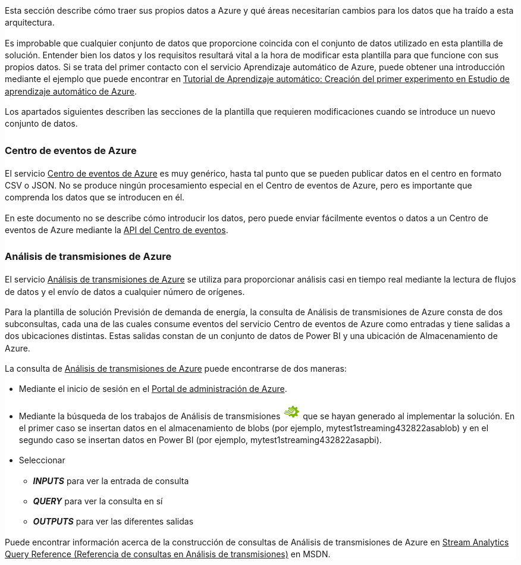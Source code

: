 Esta sección describe cómo traer sus propios datos a Azure y qué áreas necesitarían cambios para los datos que ha traído a esta arquitectura.

Es improbable que cualquier conjunto de datos que proporcione coincida con el conjunto de datos utilizado en esta plantilla de solución. Entender bien los datos y los requisitos resultará vital a la hora de modificar esta plantilla para que funcione con sus propios datos. Si se trata del primer contacto con el servicio Aprendizaje automático de Azure, puede obtener una introducción mediante el ejemplo que puede encontrar en [Tutorial de Aprendizaje automático: Creación del primer experimento en Estudio de aprendizaje automático de Azure](machine-learning\machine-learning-create-experiment.md).

Los apartados siguientes describen las secciones de la plantilla que requieren modificaciones cuando se introduce un nuevo conjunto de datos.

### Centro de eventos de Azure

El servicio [Centro de eventos de Azure](https://azure.microsoft.com/services/event-hubs/) es muy genérico, hasta tal punto que se pueden publicar datos en el centro en formato CSV o JSON. No se produce ningún procesamiento especial en el Centro de eventos de Azure, pero es importante que comprenda los datos que se introducen en él.

En este documento no se describe cómo introducir los datos, pero puede enviar fácilmente eventos o datos a un Centro de eventos de Azure mediante la [API del Centro de eventos](event-hubs\event-hubs-programming-guide.md).

### Análisis de transmisiones de Azure

El servicio [Análisis de transmisiones de Azure](https://azure.microsoft.com/services/stream-analytics/) se utiliza para proporcionar análisis casi en tiempo real mediante la lectura de flujos de datos y el envío de datos a cualquier número de orígenes.

Para la plantilla de solución Previsión de demanda de energía, la consulta de Análisis de transmisiones de Azure consta de dos subconsultas, cada una de las cuales consume eventos del servicio Centro de eventos de Azure como entradas y tiene salidas a dos ubicaciones distintas. Estas salidas constan de un conjunto de datos de Power BI y una ubicación de Almacenamiento de Azure.

La consulta de [Análisis de transmisiones de Azure](https://azure.microsoft.com/services/stream-analytics/) puede encontrarse de dos maneras:

-   Mediante el inicio de sesión en el [Portal de administración de Azure](https://manage.windowsazure.com/).

-   Mediante la búsqueda de los trabajos de Análisis de transmisiones ![](media\cortana-analytics-technical-guide-demand-forecast\icon-stream-analytics.png) que se hayan generado al implementar la solución. En el primer caso se insertan datos en el almacenamiento de blobs (por ejemplo, mytest1streaming432822asablob) y en el segundo caso se insertan datos en Power BI (por ejemplo, mytest1streaming432822asapbi).


-   Seleccionar

    -   ***INPUTS*** para ver la entrada de consulta

    -   ***QUERY*** para ver la consulta en sí

    -   ***OUTPUTS*** para ver las diferentes salidas

Puede encontrar información acerca de la construcción de consultas de Análisis de transmisiones de Azure en [Stream Analytics Query Reference (Referencia de consultas en Análisis de transmisiones)](https://msdn.microsoft.com/library/azure/dn834998.aspx) en MSDN.
